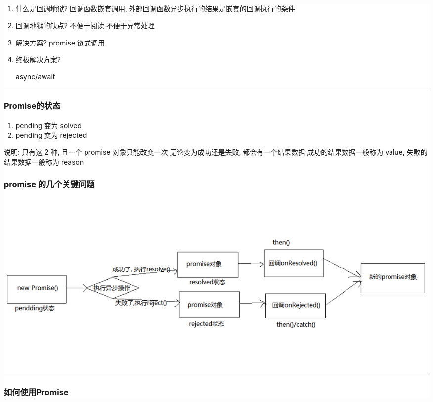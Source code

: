    1. 什么是回调地狱?
      回调函数嵌套调用, 外部回调函数异步执行的结果是嵌套的回调执行的条件

   2. 回调地狱的缺点?
      不便于阅读
      不便于异常处理

   3. 解决方案?
      promise 链式调用

   4. 终极解决方案?

      async/await



***

### **Promise的状态**

1. pending 变为 solved
2. pending 变为 rejected

说明: 只有这 2 种, 且一个 promise 对象只能改变一次
无论变为成功还是失败, 都会有一个结果数据
成功的结果数据一般称为 value, 失败的结果数据一般称为 reason



###  promise 的几个关键问题

![image-20220503192003032](.assets/Javascript和前端/image-20220503192003032.png)





***

### 如何使用Promise
